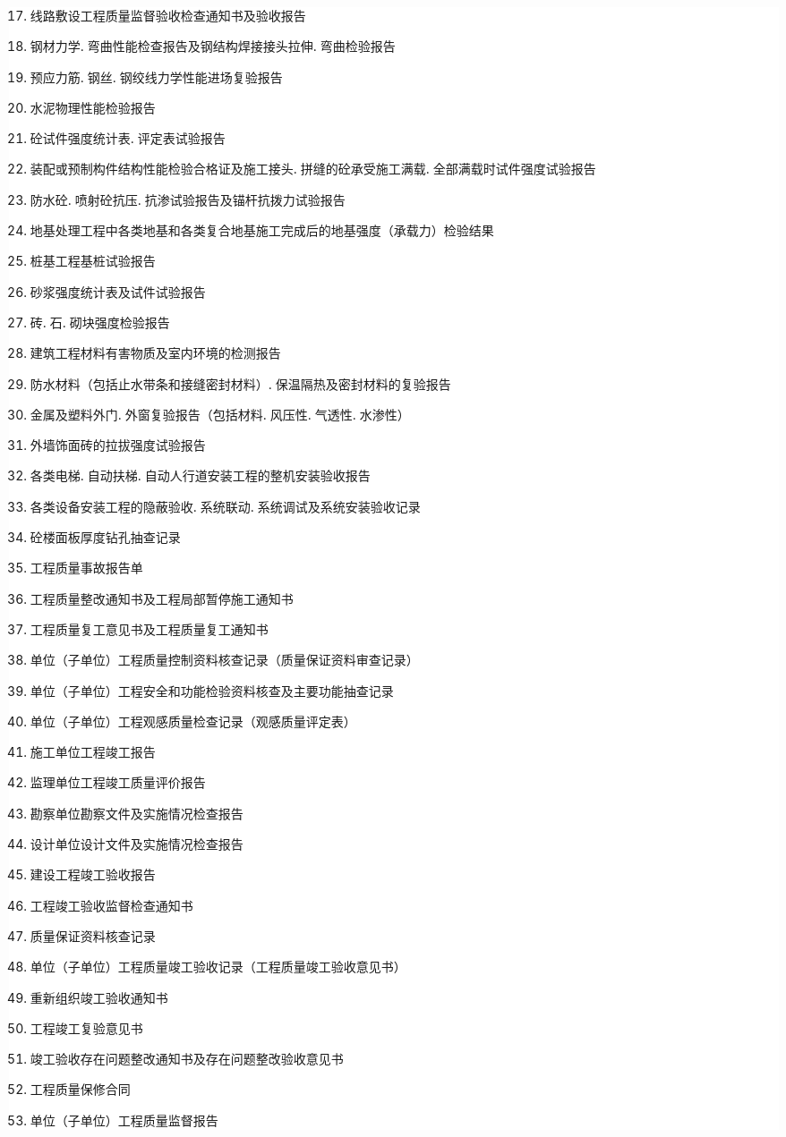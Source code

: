 17. 线路敷设工程质量监督验收检查通知书及验收报告

18. 钢材力学. 弯曲性能检查报告及钢结构焊接接头拉伸. 弯曲检验报告

19. 预应力筋. 钢丝. 钢绞线力学性能进场复验报告

20. 水泥物理性能检验报告

21. 砼试件强度统计表. 评定表试验报告

22. 装配或预制构件结构性能检验合格证及施工接头. 拼缝的砼承受施工满载. 全部满载时试件强度试验报告

23. 防水砼. 喷射砼抗压. 抗渗试验报告及锚杆抗拨力试验报告

24. 地基处理工程中各类地基和各类复合地基施工完成后的地基强度（承载力）检验结果

25. 桩基工程基桩试验报告

26. 砂浆强度统计表及试件试验报告

27. 砖. 石. 砌块强度检验报告

28. 建筑工程材料有害物质及室内环境的检测报告

29. 防水材料（包括止水带条和接缝密封材料）. 保温隔热及密封材料的复验报告

30. 金属及塑料外门. 外窗复验报告（包括材料. 风压性. 气透性. 水渗性）

31. 外墙饰面砖的拉拔强度试验报告

32. 各类电梯. 自动扶梯. 自动人行道安装工程的整机安装验收报告

33. 各类设备安装工程的隐蔽验收. 系统联动. 系统调试及系统安装验收记录

34. 砼楼面板厚度钻孔抽查记录

35. 工程质量事故报告单

36. 工程质量整改通知书及工程局部暂停施工通知书

37. 工程质量复工意见书及工程质量复工通知书

38. 单位（子单位）工程质量控制资料核查记录（质量保证资料审查记录）

39. 单位（子单位）工程安全和功能检验资料核查及主要功能抽查记录

40. 单位（子单位）工程观感质量检查记录（观感质量评定表）

41. 施工单位工程竣工报告

42. 监理单位工程竣工质量评价报告

43. 勘察单位勘察文件及实施情况检查报告

44. 设计单位设计文件及实施情况检查报告

45. 建设工程竣工验收报告

46. 工程竣工验收监督检查通知书

47. 质量保证资料核查记录

48. 单位（子单位）工程质量竣工验收记录（工程质量竣工验收意见书）

49. 重新组织竣工验收通知书

50. 工程竣工复验意见书

51. 竣工验收存在问题整改通知书及存在问题整改验收意见书

52. 工程质量保修合同

53. 单位（子单位）工程质量监督报告